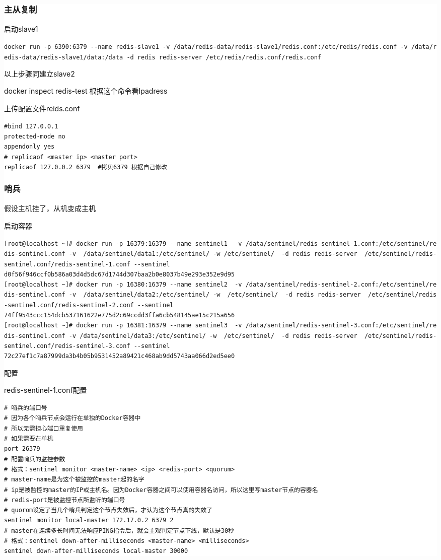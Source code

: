 ### 主从复制

启动slave1

```shell
docker run -p 6390:6379 --name redis-slave1 -v /data/redis-data/redis-slave1/redis.conf:/etc/redis/redis.conf -v /data/redis-data/redis-slave1/data:/data -d redis redis-server /etc/redis/redis.conf/redis.conf
```

以上步骤同建立slave2

docker inspect redis-test  根据这个命令看Ipadress

上传配置文件reids.conf

```shell
#bind 127.0.0.1
protected-mode no
appendonly yes
# replicaof <master ip> <master port>
replicaof 127.0.0.2 6379  #拷贝6379 根据自己修改
```

### 哨兵

假设主机挂了，从机变成主机

启动容器

```shell
[root@localhost ~]# docker run -p 16379:16379 --name sentinel1  -v /data/sentinel/redis-sentinel-1.conf:/etc/sentinel/redis-sentinel.conf -v  /data/sentinel/data1:/etc/sentinel/ -w /etc/sentinel/  -d redis redis-server  /etc/sentinel/redis-sentinel.conf/redis-sentinel-1.conf --sentinel
d0f56f946ccf0b586a03d4d5dc67d1744d307baa2b0e8037b49e293e352e9d95
[root@localhost ~]# docker run -p 16380:16379 --name sentinel2  -v /data/sentinel/redis-sentinel-2.conf:/etc/sentinel/redis-sentinel.conf -v  /data/sentinel/data2:/etc/sentinel/ -w  /etc/sentinel/  -d redis redis-server  /etc/sentinel/redis-sentinel.conf/redis-sentinel-2.conf --sentinel
74ff9543ccc154dcb537161622e775d2c69ccdd3ffa6cb548145ae15c215a656
[root@localhost ~]# docker run -p 16381:16379 --name sentinel3  -v /data/sentinel/redis-sentinel-3.conf:/etc/sentinel/redis-sentinel.conf -v /data/sentinel/data3:/etc/sentinel/ -w  /etc/sentinel/  -d redis redis-server  /etc/sentinel/redis-sentinel.conf/redis-sentinel-3.conf --sentinel
72c27ef1c7a87999da3b4b05b9531452a89421c468ab9dd5743aa066d2ed5ee0
```

配置

redis-sentinel-1.conf配置

```shell
# 哨兵的端口号
# 因为各个哨兵节点会运行在单独的Docker容器中
# 所以无需担心端口重复使用
# 如果需要在单机
port 26379
# 配置哨兵的监控参数
# 格式：sentinel monitor <master-name> <ip> <redis-port> <quorum>
# master-name是为这个被监控的master起的名字
# ip是被监控的master的IP或主机名。因为Docker容器之间可以使用容器名访问，所以这里写master节点的容器名
# redis-port是被监控节点所监听的端口号
# quorom设定了当几个哨兵判定这个节点失效后，才认为这个节点真的失效了
sentinel monitor local-master 172.17.0.2 6379 2
# master在连续多长时间无法响应PING指令后，就会主观判定节点下线，默认是30秒
# 格式：sentinel down-after-milliseconds <master-name> <milliseconds>
sentinel down-after-milliseconds local-master 30000
```
